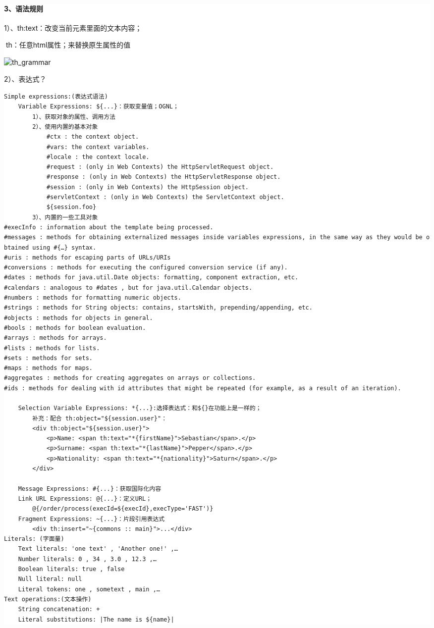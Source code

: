 #### 3、语法规则

1）、th:text：改变当前元素里面的文本内容；

​		th：任意html属性；来替换原生属性的值

![th_grammar](F:\markdown\SpringBoot\images\th_grammar.png)

2）、表达式？

```properties
Simple expressions:(表达式语法)
    Variable Expressions: ${...}：获取变量值；OGNL；
    	1）、获取对象的属性、调用方法
    	2）、使用内置的基本对象
    		#ctx : the context object.
            #vars: the context variables.
            #locale : the context locale.
            #request : (only in Web Contexts) the HttpServletRequest object.
            #response : (only in Web Contexts) the HttpServletResponse object.
            #session : (only in Web Contexts) the HttpSession object.
            #servletContext : (only in Web Contexts) the ServletContext object.
            ${session.foo}
        3）、内置的一些工具对象
#execInfo : information about the template being processed.
#messages : methods for obtaining externalized messages inside variables expressions, in the same way as they would be obtained using #{…} syntax.
#uris : methods for escaping parts of URLs/URIs
#conversions : methods for executing the configured conversion service (if any).
#dates : methods for java.util.Date objects: formatting, component extraction, etc.
#calendars : analogous to #dates , but for java.util.Calendar objects.
#numbers : methods for formatting numeric objects.
#strings : methods for String objects: contains, startsWith, prepending/appending, etc.
#objects : methods for objects in general.
#bools : methods for boolean evaluation.
#arrays : methods for arrays.
#lists : methods for lists.
#sets : methods for sets.
#maps : methods for maps.
#aggregates : methods for creating aggregates on arrays or collections.
#ids : methods for dealing with id attributes that might be repeated (for example, as a result of an iteration).

    Selection Variable Expressions: *{...}:选择表达式：和${}在功能上是一样的；
    	补充：配合 th:object="${session.user}"：
    	<div th:object="${session.user}">
            <p>Name: <span th:text="*{firstName}">Sebastian</span>.</p>
            <p>Surname: <span th:text="*{lastName}">Pepper</span>.</p>
            <p>Nationality: <span th:text="*{nationality}">Saturn</span>.</p>
        </div>
        
    Message Expressions: #{...}：获取国际化内容
    Link URL Expressions: @{...}：定义URL；
    	@{/order/process(execId=${execId},execType='FAST')}
    Fragment Expressions: ~{...}：片段引用表达式
    	<div th:insert="~{commons :: main}">...</div>
Literals: (字面量)
    Text literals: 'one text' , 'Another one!' ,…
    Number literals: 0 , 34 , 3.0 , 12.3 ,…
    Boolean literals: true , false
    Null literal: null
    Literal tokens: one , sometext , main ,…
Text operations:(文本操作)
    String concatenation: +
    Literal substitutions: |The name is ${name}|
```